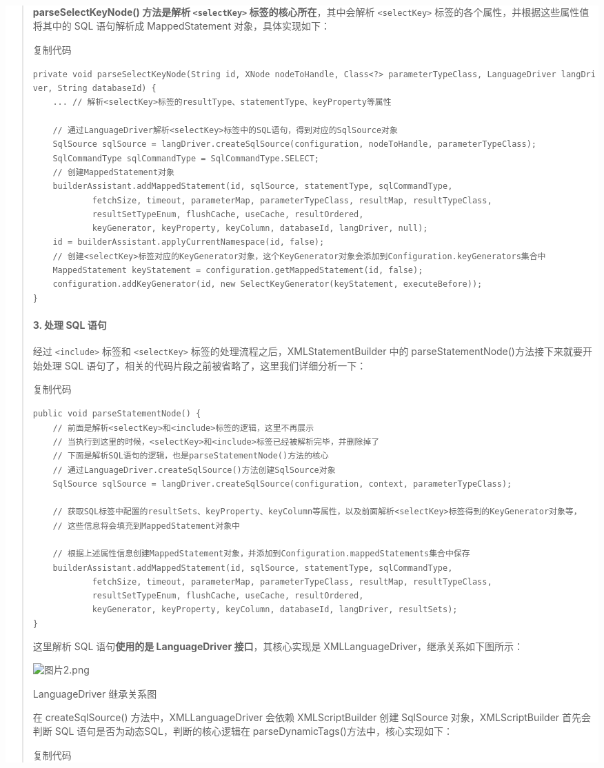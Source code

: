 >
> **parseSelectKeyNode() 方法是解析 `<selectKey>` 标签的核心所在**，其中会解析 `<selectKey>` 标签的各个属性，并根据这些属性值将其中的 SQL 语句解析成 MappedStatement 对象，具体实现如下：
>
> 复制代码
>
> ```
> private void parseSelectKeyNode(String id, XNode nodeToHandle, Class<?> parameterTypeClass, LanguageDriver langDriver, String databaseId) {
>     ... // 解析<selectKey>标签的resultType、statementType、keyProperty等属性
> 
>     // 通过LanguageDriver解析<selectKey>标签中的SQL语句，得到对应的SqlSource对象
>     SqlSource sqlSource = langDriver.createSqlSource(configuration, nodeToHandle, parameterTypeClass);
>     SqlCommandType sqlCommandType = SqlCommandType.SELECT;
>     // 创建MappedStatement对象
>     builderAssistant.addMappedStatement(id, sqlSource, statementType, sqlCommandType,
>             fetchSize, timeout, parameterMap, parameterTypeClass, resultMap, resultTypeClass,
>             resultSetTypeEnum, flushCache, useCache, resultOrdered,
>             keyGenerator, keyProperty, keyColumn, databaseId, langDriver, null);
>     id = builderAssistant.applyCurrentNamespace(id, false);
>     // 创建<selectKey>标签对应的KeyGenerator对象，这个KeyGenerator对象会添加到Configuration.keyGenerators集合中
>     MappedStatement keyStatement = configuration.getMappedStatement(id, false);
>     configuration.addKeyGenerator(id, new SelectKeyGenerator(keyStatement, executeBefore));
> }
> ```
>
> #### 3. 处理 SQL 语句
>
> 经过 `<include>` 标签和 `<selectKey>` 标签的处理流程之后，XMLStatementBuilder 中的 parseStatementNode()方法接下来就要开始处理 SQL 语句了，相关的代码片段之前被省略了，这里我们详细分析一下：
>
> 复制代码
>
> ```
> public void parseStatementNode() {
>     // 前面是解析<selectKey>和<include>标签的逻辑，这里不再展示
>     // 当执行到这里的时候，<selectKey>和<include>标签已经被解析完毕，并删除掉了
>     // 下面是解析SQL语句的逻辑，也是parseStatementNode()方法的核心
>     // 通过LanguageDriver.createSqlSource()方法创建SqlSource对象
>     SqlSource sqlSource = langDriver.createSqlSource(configuration, context, parameterTypeClass);
> 
>     // 获取SQL标签中配置的resultSets、keyProperty、keyColumn等属性，以及前面解析<selectKey>标签得到的KeyGenerator对象等，
>     // 这些信息将会填充到MappedStatement对象中
> 
>     // 根据上述属性信息创建MappedStatement对象，并添加到Configuration.mappedStatements集合中保存
>     builderAssistant.addMappedStatement(id, sqlSource, statementType, sqlCommandType,
>             fetchSize, timeout, parameterMap, parameterTypeClass, resultMap, resultTypeClass,
>             resultSetTypeEnum, flushCache, useCache, resultOrdered,
>             keyGenerator, keyProperty, keyColumn, databaseId, langDriver, resultSets);
> }
> ```
>
> 这里解析 SQL 语句**使用的是 LanguageDriver 接口**，其核心实现是 XMLLanguageDriver，继承关系如下图所示：
>
> ![图片2.png](https://s0.lgstatic.com/i/image6/M00/0D/B0/Cgp9HWA7ksyAUvrwAADwoAT3J5M370.png)
>
> LanguageDriver 继承关系图
>
> 在 createSqlSource() 方法中，XMLLanguageDriver 会依赖 XMLScriptBuilder 创建 SqlSource 对象，XMLScriptBuilder 首先会判断 SQL 语句是否为动态SQL，判断的核心逻辑在 parseDynamicTags()方法中，核心实现如下：
>
> 复制代码
>